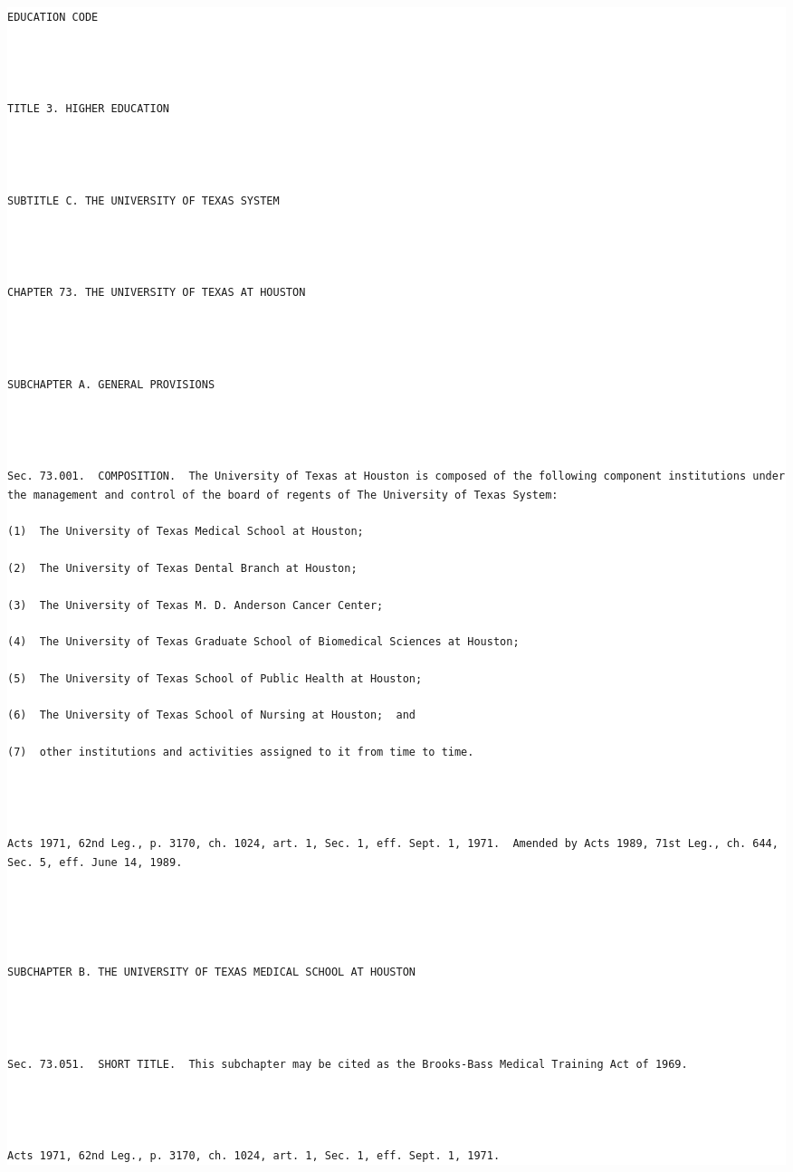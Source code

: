 ﻿
    
    
    	
    					
    
    
    EDUCATION CODE
    
      
    
    
    TITLE 3. HIGHER EDUCATION
    
      
    
    
    SUBTITLE C. THE UNIVERSITY OF TEXAS SYSTEM
    
      
    
    
    CHAPTER 73. THE UNIVERSITY OF TEXAS AT HOUSTON
    
      
    
    
    SUBCHAPTER A. GENERAL PROVISIONS
    
      
    
    
    Sec. 73.001.  COMPOSITION.  The University of Texas at Houston is composed of the following component institutions under the management and control of the board of regents of The University of Texas System:
    
    (1)  The University of Texas Medical School at Houston; 
    
    (2)  The University of Texas Dental Branch at Houston; 
    
    (3)  The University of Texas M. D. Anderson Cancer Center; 
    
    (4)  The University of Texas Graduate School of Biomedical Sciences at Houston; 
    
    (5)  The University of Texas School of Public Health at Houston;
    
    (6)  The University of Texas School of Nursing at Houston;  and
    
    (7)  other institutions and activities assigned to it from time to time.
    
    
    
    
    Acts 1971, 62nd Leg., p. 3170, ch. 1024, art. 1, Sec. 1, eff. Sept. 1, 1971.  Amended by Acts 1989, 71st Leg., ch. 644, Sec. 5, eff. June 14, 1989.
    
    
    
    
    
    SUBCHAPTER B. THE UNIVERSITY OF TEXAS MEDICAL SCHOOL AT HOUSTON
    
      
    
    
    Sec. 73.051.  SHORT TITLE.  This subchapter may be cited as the Brooks-Bass Medical Training Act of 1969.
    
    
    
    
    Acts 1971, 62nd Leg., p. 3170, ch. 1024, art. 1, Sec. 1, eff. Sept. 1, 1971.
    
    